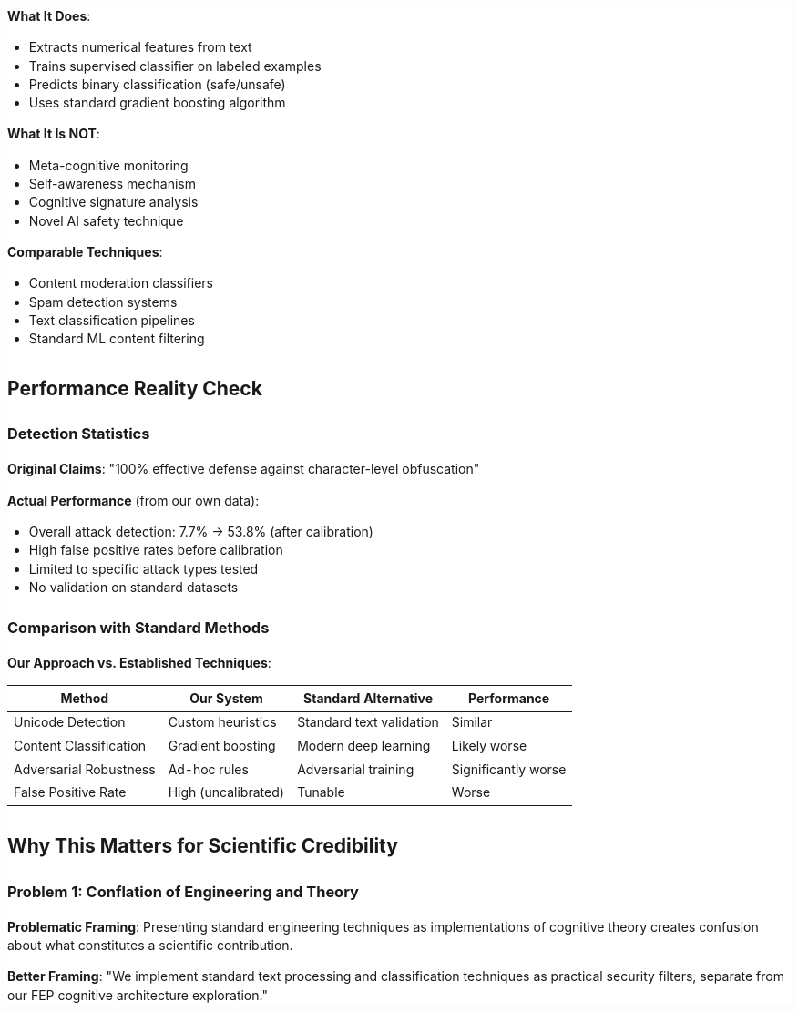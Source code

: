 **What It Does**:
- Extracts numerical features from text
- Trains supervised classifier on labeled examples
- Predicts binary classification (safe/unsafe)
- Uses standard gradient boosting algorithm

**What It Is NOT**:
- Meta-cognitive monitoring
- Self-awareness mechanism
- Cognitive signature analysis
- Novel AI safety technique

**Comparable Techniques**:
- Content moderation classifiers
- Spam detection systems
- Text classification pipelines
- Standard ML content filtering

## Performance Reality Check

### Detection Statistics

**Original Claims**: "100% effective defense against character-level obfuscation"

**Actual Performance** (from our own data):
- Overall attack detection: 7.7% → 53.8% (after calibration)
- High false positive rates before calibration
- Limited to specific attack types tested
- No validation on standard datasets

### Comparison with Standard Methods

**Our Approach vs. Established Techniques**:

| Method | Our System | Standard Alternative | Performance |
|--------|------------|---------------------|-------------|
| Unicode Detection | Custom heuristics | Standard text validation | Similar |
| Content Classification | Gradient boosting | Modern deep learning | Likely worse |
| Adversarial Robustness | Ad-hoc rules | Adversarial training | Significantly worse |
| False Positive Rate | High (uncalibrated) | Tunable | Worse |

## Why This Matters for Scientific Credibility

### Problem 1: Conflation of Engineering and Theory

**Problematic Framing**: Presenting standard engineering techniques as implementations of cognitive theory creates confusion about what constitutes a scientific contribution.

**Better Framing**: "We implement standard text processing and classification techniques as practical security filters, separate from our FEP cognitive architecture exploration."
